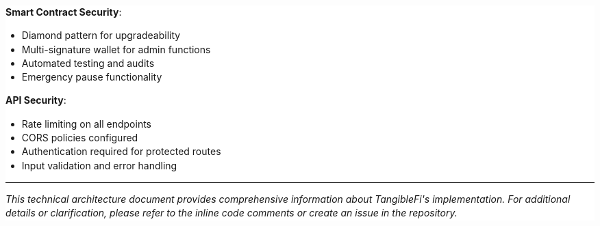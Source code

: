**Smart Contract Security**:

- Diamond pattern for upgradeability
- Multi-signature wallet for admin functions
- Automated testing and audits
- Emergency pause functionality

**API Security**:

- Rate limiting on all endpoints
- CORS policies configured
- Authentication required for protected routes
- Input validation and error handling

---

_This technical architecture document provides comprehensive information about TangibleFi's implementation. For additional details or clarification, please refer to the inline code comments or create an issue in the repository._
